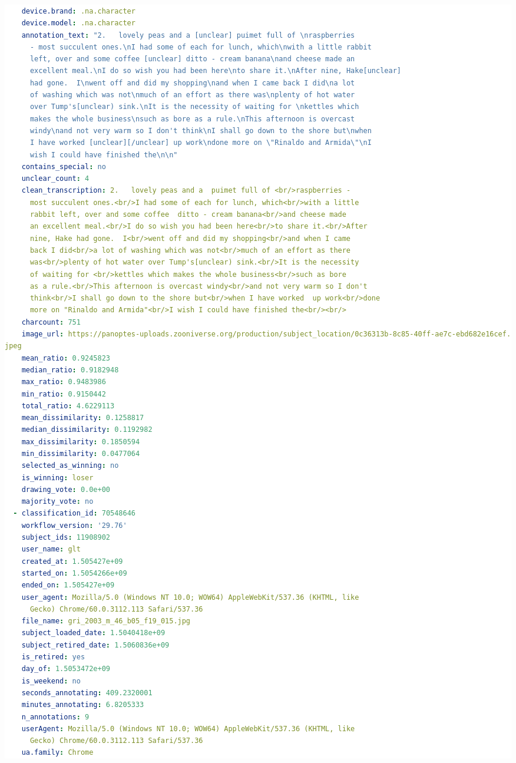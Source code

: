 ```yaml
    device.brand: .na.character
    device.model: .na.character
    annotation_text: "2.   lovely peas and a [unclear] puimet full of \nraspberries
      - most succulent ones.\nI had some of each for lunch, which\nwith a little rabbit
      left, over and some coffee [unclear] ditto - cream banana\nand cheese made an
      excellent meal.\nI do so wish you had been here\nto share it.\nAfter nine, Hake[unclear]
      had gone.  I\nwent off and did my shopping\nand when I came back I did\na lot
      of washing which was not\nmuch of an effort as there was\nplenty of hot water
      over Tump's[unclear) sink.\nIt is the necessity of waiting for \nkettles which
      makes the whole business\nsuch as bore as a rule.\nThis afternoon is overcast
      windy\nand not very warm so I don't think\nI shall go down to the shore but\nwhen
      I have worked [unclear][/unclear] up work\ndone more on \"Rinaldo and Armida\"\nI
      wish I could have finished the\n\n"
    contains_special: no
    unclear_count: 4
    clean_transcription: 2.   lovely peas and a  puimet full of <br/>raspberries -
      most succulent ones.<br/>I had some of each for lunch, which<br/>with a little
      rabbit left, over and some coffee  ditto - cream banana<br/>and cheese made
      an excellent meal.<br/>I do so wish you had been here<br/>to share it.<br/>After
      nine, Hake had gone.  I<br/>went off and did my shopping<br/>and when I came
      back I did<br/>a lot of washing which was not<br/>much of an effort as there
      was<br/>plenty of hot water over Tump's[unclear) sink.<br/>It is the necessity
      of waiting for <br/>kettles which makes the whole business<br/>such as bore
      as a rule.<br/>This afternoon is overcast windy<br/>and not very warm so I don't
      think<br/>I shall go down to the shore but<br/>when I have worked  up work<br/>done
      more on "Rinaldo and Armida"<br/>I wish I could have finished the<br/><br/>
    charcount: 751
    image_url: https://panoptes-uploads.zooniverse.org/production/subject_location/0c36313b-8c85-40ff-ae7c-ebd682e16cef.jpeg
    mean_ratio: 0.9245823
    median_ratio: 0.9182948
    max_ratio: 0.9483986
    min_ratio: 0.9150442
    total_ratio: 4.6229113
    mean_dissimilarity: 0.1258817
    median_dissimilarity: 0.1192982
    max_dissimilarity: 0.1850594
    min_dissimilarity: 0.0477064
    selected_as_winning: no
    is_winning: loser
    drawing_vote: 0.0e+00
    majority_vote: no
  - classification_id: 70548646
    workflow_version: '29.76'
    subject_ids: 11908902
    user_name: glt
    created_at: 1.505427e+09
    started_on: 1.5054266e+09
    ended_on: 1.505427e+09
    user_agent: Mozilla/5.0 (Windows NT 10.0; WOW64) AppleWebKit/537.36 (KHTML, like
      Gecko) Chrome/60.0.3112.113 Safari/537.36
    file_name: gri_2003_m_46_b05_f19_015.jpg
    subject_loaded_date: 1.5040418e+09
    subject_retired_date: 1.5060836e+09
    is_retired: yes
    day_of: 1.5053472e+09
    is_weekend: no
    seconds_annotating: 409.2320001
    minutes_annotating: 6.8205333
    n_annotations: 9
    userAgent: Mozilla/5.0 (Windows NT 10.0; WOW64) AppleWebKit/537.36 (KHTML, like
      Gecko) Chrome/60.0.3112.113 Safari/537.36
    ua.family: Chrome
```